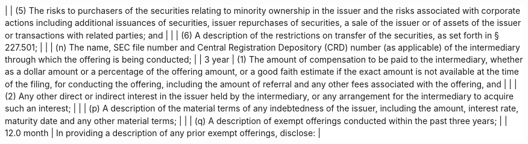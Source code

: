 |            |             (5) The risks to purchasers of the securities relating to minority ownership in the issuer and the risks associated with corporate actions including additional issuances of securities, issuer repurchases of securities, a sale of the issuer or of assets of the issuer or transactions with related parties; and                                                                                                                                                                                                                                                                                                                                                                                                                       |
|            |             (6) A description of the restrictions on transfer of the securities, as set forth in &#167;&#8201;227.501;                                                                                                                                                                                                                                                                                                                                                                                                                                                                                                                                                                                                                                 |
|            |             (n) The name, SEC file number and Central Registration Depository (CRD) number (as applicable) of the intermediary through which the offering is being conducted;                                                                                                                                                                                                                                                                                                                                                                                                                                                                                                                                                                          |
| 3 year     | (1) The amount of compensation to be paid to the intermediary, whether as a dollar amount or a percentage of the offering amount, or a good faith estimate if the exact amount is not available at the time of the filing, for conducting the offering, including the amount of referral and any other fees associated with the offering, and                                                                                                                                                                                                                                                                                                                                                                                                          |
|            |             (2) Any other direct or indirect interest in the issuer held by the intermediary, or any arrangement for the intermediary to acquire such an interest;                                                                                                                                                                                                                                                                                                                                                                                                                                                                                                                                                                                     |
|            |             (p) A description of the material terms of any indebtedness of the issuer, including the amount, interest rate, maturity date and any other material terms;                                                                                                                                                                                                                                                                                                                                                                                                                                                                                                                                                                                |
|            |             (q) A description of exempt offerings conducted within the past three years;                                                                                                                                                                                                                                                                                                                                                                                                                                                                                                                                                                                                                                                               |
| 12.0 month | In providing a description of any prior exempt offerings, disclose:                                                                                                                                                                                                                                                                                                                                                                                                                                                                                                                                                                                                                                                                                    |